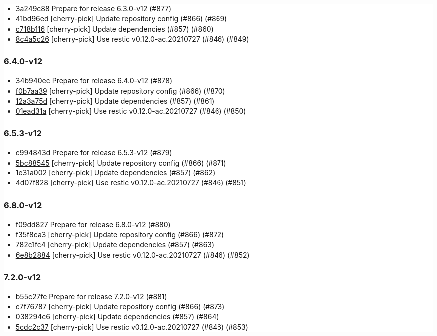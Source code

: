 - [3a249c88](https://github.com/stashed/elasticsearch/commit/3a249c88) Prepare for release 6.3.0-v12 (#877)
- [41bd96ed](https://github.com/stashed/elasticsearch/commit/41bd96ed) [cherry-pick] Update repository config (#866) (#869)
- [c718b116](https://github.com/stashed/elasticsearch/commit/c718b116) [cherry-pick] Update dependencies (#857) (#860)
- [8c4a5c26](https://github.com/stashed/elasticsearch/commit/8c4a5c26) [cherry-pick] Use restic v0.12.0-ac.20210727 (#846) (#849)


### [6.4.0-v12](https://github.com/stashed/elasticsearch/releases/tag/6.4.0-v12)

- [34b940ec](https://github.com/stashed/elasticsearch/commit/34b940ec) Prepare for release 6.4.0-v12 (#878)
- [f0b7aa39](https://github.com/stashed/elasticsearch/commit/f0b7aa39) [cherry-pick] Update repository config (#866) (#870)
- [12a3a75d](https://github.com/stashed/elasticsearch/commit/12a3a75d) [cherry-pick] Update dependencies (#857) (#861)
- [01ead31a](https://github.com/stashed/elasticsearch/commit/01ead31a) [cherry-pick] Use restic v0.12.0-ac.20210727 (#846) (#850)


### [6.5.3-v12](https://github.com/stashed/elasticsearch/releases/tag/6.5.3-v12)

- [c994843d](https://github.com/stashed/elasticsearch/commit/c994843d) Prepare for release 6.5.3-v12 (#879)
- [5bc88545](https://github.com/stashed/elasticsearch/commit/5bc88545) [cherry-pick] Update repository config (#866) (#871)
- [1e31a002](https://github.com/stashed/elasticsearch/commit/1e31a002) [cherry-pick] Update dependencies (#857) (#862)
- [4d07f828](https://github.com/stashed/elasticsearch/commit/4d07f828) [cherry-pick] Use restic v0.12.0-ac.20210727 (#846) (#851)


### [6.8.0-v12](https://github.com/stashed/elasticsearch/releases/tag/6.8.0-v12)

- [f09dd827](https://github.com/stashed/elasticsearch/commit/f09dd827) Prepare for release 6.8.0-v12 (#880)
- [f35f8ca3](https://github.com/stashed/elasticsearch/commit/f35f8ca3) [cherry-pick] Update repository config (#866) (#872)
- [782c1fc4](https://github.com/stashed/elasticsearch/commit/782c1fc4) [cherry-pick] Update dependencies (#857) (#863)
- [6e8b2884](https://github.com/stashed/elasticsearch/commit/6e8b2884) [cherry-pick] Use restic v0.12.0-ac.20210727 (#846) (#852)


### [7.2.0-v12](https://github.com/stashed/elasticsearch/releases/tag/7.2.0-v12)

- [b55c27fe](https://github.com/stashed/elasticsearch/commit/b55c27fe) Prepare for release 7.2.0-v12 (#881)
- [c7f76787](https://github.com/stashed/elasticsearch/commit/c7f76787) [cherry-pick] Update repository config (#866) (#873)
- [038294c6](https://github.com/stashed/elasticsearch/commit/038294c6) [cherry-pick] Update dependencies (#857) (#864)
- [5cdc2c37](https://github.com/stashed/elasticsearch/commit/5cdc2c37) [cherry-pick] Use restic v0.12.0-ac.20210727 (#846) (#853)
